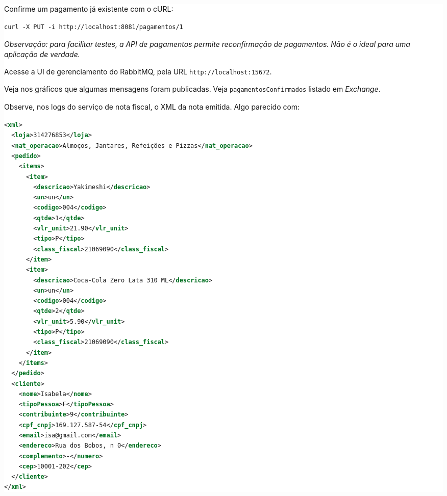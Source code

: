   Confirme um pagamento já existente com o cURL:

  ```txt
  curl -X PUT -i http://localhost:8081/pagamentos/1
  ```

  _Observação: para facilitar testes, a API de pagamentos permite reconfirmação de pagamentos. Não é o ideal para uma aplicação de verdade._

  Acesse a UI de gerenciamento do RabbitMQ, pela URL `http://localhost:15672`.

  Veja nos gráficos que algumas mensagens foram publicadas. Veja `pagamentosConfirmados` listado em _Exchange_.

  Observe, nos logs do serviço de nota fiscal, o XML da nota emitida. Algo parecido com:

  ```xml
  <xml>
    <loja>314276853</loja>
    <nat_operacao>Almoços, Jantares, Refeições e Pizzas</nat_operacao>
    <pedido>
      <items>
        <item>
          <descricao>Yakimeshi</descricao>
          <un>un</un>
          <codigo>004</codigo>
          <qtde>1</qtde>
          <vlr_unit>21.90</vlr_unit>
          <tipo>P</tipo>
          <class_fiscal>21069090</class_fiscal>
        </item>
        <item>
          <descricao>Coca-Cola Zero Lata 310 ML</descricao>
          <un>un</un>
          <codigo>004</codigo>
          <qtde>2</qtde>
          <vlr_unit>5.90</vlr_unit>
          <tipo>P</tipo>
          <class_fiscal>21069090</class_fiscal>
        </item>
      </items>
    </pedido>
    <cliente>
      <nome>Isabela</nome>
      <tipoPessoa>F</tipoPessoa>
      <contribuinte>9</contribuinte>
      <cpf_cnpj>169.127.587-54</cpf_cnpj>
      <email>isa@gmail.com</email>
      <endereco>Rua dos Bobos, n 0</endereco>
      <complemento>-</numero>
      <cep>10001-202</cep>
    </cliente>
  </xml>
  ```
